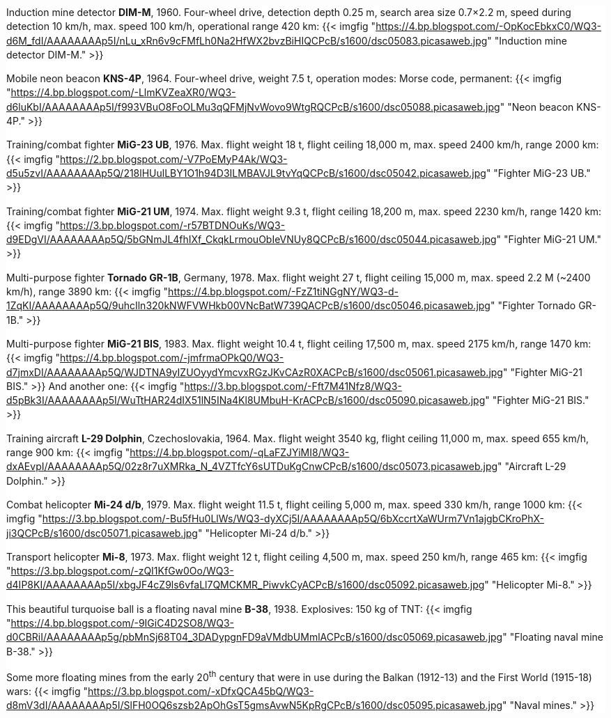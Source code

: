 Induction mine detector **DIM-M**, 1960. Four-wheel drive, detection depth 0.25 m, search area size 0.7×2.2 m, speed during detection 10 km/h, max. speed 100 km/h, operational range 420 km:
{{< imgfig "https://4.bp.blogspot.com/-OpKocEbkxC0/WQ3-d6M_fdI/AAAAAAAAp5I/nLu_xRn6v9cFMfLh0Na2HfWX2bvzBiHIQCPcB/s1600/dsc05083.picasaweb.jpg" "Induction mine detector DIM-M." >}}

Mobile neon beacon **KNS-4P**, 1964. Four-wheel drive, weight 7.5 t, operation modes: Morse code, permanent:
{{< imgfig "https://4.bp.blogspot.com/-LlmKVZeaXR0/WQ3-d6luKbI/AAAAAAAAp5I/f993VBuO8FoOLMu3qQFMjNvWovo9WtgRQCPcB/s1600/dsc05088.picasaweb.jpg" "Neon beacon KNS-4P." >}}

Training/combat fighter **MiG-23 UB**, 1976. Max. flight weight 18 t, flight ceiling 18,000 m, max. speed 2400 km/h, range 2000 km:
{{< imgfig "https://2.bp.blogspot.com/-V7PoEMyP4Ak/WQ3-d5u5zvI/AAAAAAAAp5Q/218lHUulLBY1O1h94D3ILMBAVJL9tvYqQCPcB/s1600/dsc05042.picasaweb.jpg" "Fighter MiG-23 UB." >}}

Training/combat fighter **MiG-21 UM**, 1974. Max. flight weight 9.3 t, flight ceiling 18,200 m, max. speed 2230 km/h, range 1420 km:
{{< imgfig "https://3.bp.blogspot.com/-r57BTDNOuKs/WQ3-d9EDgVI/AAAAAAAAp5Q/5bGNmJL4fhIXf_CkqkLrmouObIeVNUy8QCPcB/s1600/dsc05044.picasaweb.jpg" "Fighter MiG-21 UM." >}}

Multi-purpose fighter **Tornado GR-1B**, Germany, 1978. Max. flight weight 27 t, flight ceiling 15,000 m, max. speed 2.2 M (~2400 km/h), range 3890 km:
{{< imgfig "https://4.bp.blogspot.com/-FzZ1tiNGgNY/WQ3-d-1ZqKI/AAAAAAAAp5Q/9uhcIln320kNWFVWHkb00VNcBatW739QACPcB/s1600/dsc05046.picasaweb.jpg" "Fighter Tornado GR-1B." >}}

Multi-purpose fighter **MiG-21 BIS**, 1983. Max. flight weight 10.4 t, flight ceiling 17,500 m, max. speed 2175 km/h, range 1470 km:
{{< imgfig "https://4.bp.blogspot.com/-jmfrmaOPkQ0/WQ3-d7jmxDI/AAAAAAAAp5Q/WJDTNA9yIZUOyydYmcvxRGzJKvCAzR0XACPcB/s1600/dsc05061.picasaweb.jpg" "Fighter MiG-21 BIS." >}}
And another one:
{{< imgfig "https://3.bp.blogspot.com/-Fft7M41Nfz8/WQ3-d5pBk3I/AAAAAAAAp5I/WuTtHAR24dIX51lN5INa4Kl8UMbuH-KrACPcB/s1600/dsc05090.picasaweb.jpg" "Fighter MiG-21 BIS." >}}

Training aircraft **L-29 Dolphin**, Czechoslovakia, 1964. Max. flight weight 3540 kg, flight ceiling 11,000 m, max. speed 655 km/h, range 900 km:
{{< imgfig "https://4.bp.blogspot.com/-qLaFZJYiMI8/WQ3-dxAEvpI/AAAAAAAAp5Q/02z8r7uXMRka_N_4VZTfcY6sUTDuKgCnwCPcB/s1600/dsc05073.picasaweb.jpg" "Aircraft L-29 Dolphin." >}}

Combat helicopter **Mi-24 d/b**, 1979. Max. flight weight 11.5 t, flight ceiling 5,000 m, max. speed 330 km/h, range 1000 km:
{{< imgfig "https://3.bp.blogspot.com/-Bu5fHu0LlWs/WQ3-dyXCj5I/AAAAAAAAp5Q/6bXccrtXaWUrm7Vn1ajgbCKroPhX-ji3QCPcB/s1600/dsc05071.picasaweb.jpg" "Helicopter Mi-24 d/b." >}}

Transport helicopter **Mi-8**, 1973. Max. flight weight 12 t, flight ceiling 4,500 m, max. speed 250 km/h, range 465 km:
{{< imgfig "https://3.bp.blogspot.com/-zQI1KfGw0Oo/WQ3-d4IP8KI/AAAAAAAAp5I/xbgJF4cZ9ls6vfaLl7QMCKMR_PiwvkCyACPcB/s1600/dsc05092.picasaweb.jpg" "Helicopter Mi-8." >}}

This beautiful turquoise ball is a floating naval mine **B-38**, 1938. Explosives: 150 kg of TNT:
{{< imgfig "https://4.bp.blogspot.com/-9IGiC4D2SO8/WQ3-d0CBRiI/AAAAAAAAp5g/pbMnSj68T04_3DADypgnFD9aVMdbUMmlACPcB/s1600/dsc05069.picasaweb.jpg" "Floating naval mine B-38." >}}

Some more floating mines from the early 20<sup>th</sup> century that were in use during the Balkan (1912-13) and the First World (1915-18) wars:
{{< imgfig "https://3.bp.blogspot.com/-xDfxQCA45bQ/WQ3-d8mV3dI/AAAAAAAAp5I/SlFH0OQ6szsb2ApOhGsT5gmsAvwN5KpRgCPcB/s1600/dsc05095.picasaweb.jpg" "Naval mines." >}}
